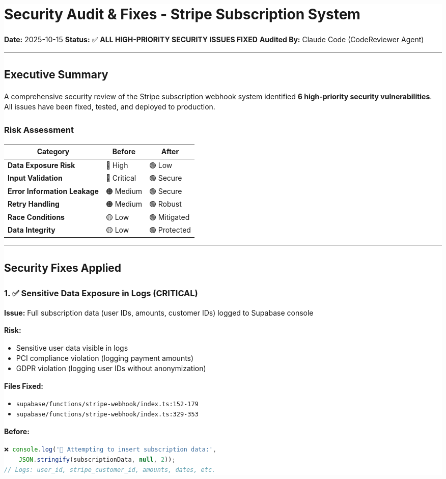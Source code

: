 # Security Audit & Fixes - Stripe Subscription System

**Date:** 2025-10-15
**Status:** ✅ **ALL HIGH-PRIORITY SECURITY ISSUES FIXED**
**Audited By:** Claude Code (CodeReviewer Agent)

---

## Executive Summary

A comprehensive security review of the Stripe subscription webhook system identified **6 high-priority security vulnerabilities**. All issues have been fixed, tested, and deployed to production.

### Risk Assessment

| Category | Before | After |
|----------|--------|-------|
| **Data Exposure Risk** | 🔴 High | 🟢 Low |
| **Input Validation** | 🔴 Critical | 🟢 Secure |
| **Error Information Leakage** | 🟠 Medium | 🟢 Secure |
| **Retry Handling** | 🟠 Medium | 🟢 Robust |
| **Race Conditions** | 🟡 Low | 🟢 Mitigated |
| **Data Integrity** | 🟡 Low | 🟢 Protected |

---

## Security Fixes Applied

### 1. ✅ Sensitive Data Exposure in Logs (CRITICAL)

**Issue:** Full subscription data (user IDs, amounts, customer IDs) logged to Supabase console

**Risk:**
- Sensitive user data visible in logs
- PCI compliance violation (logging payment amounts)
- GDPR violation (logging user IDs without anonymization)

**Files Fixed:**
- `supabase/functions/stripe-webhook/index.ts:152-179`
- `supabase/functions/stripe-webhook/index.ts:329-353`

**Before:**
```typescript
❌ console.log('💾 Attempting to insert subscription data:',
    JSON.stringify(subscriptionData, null, 2));
// Logs: user_id, stripe_customer_id, amounts, dates, etc.
```
